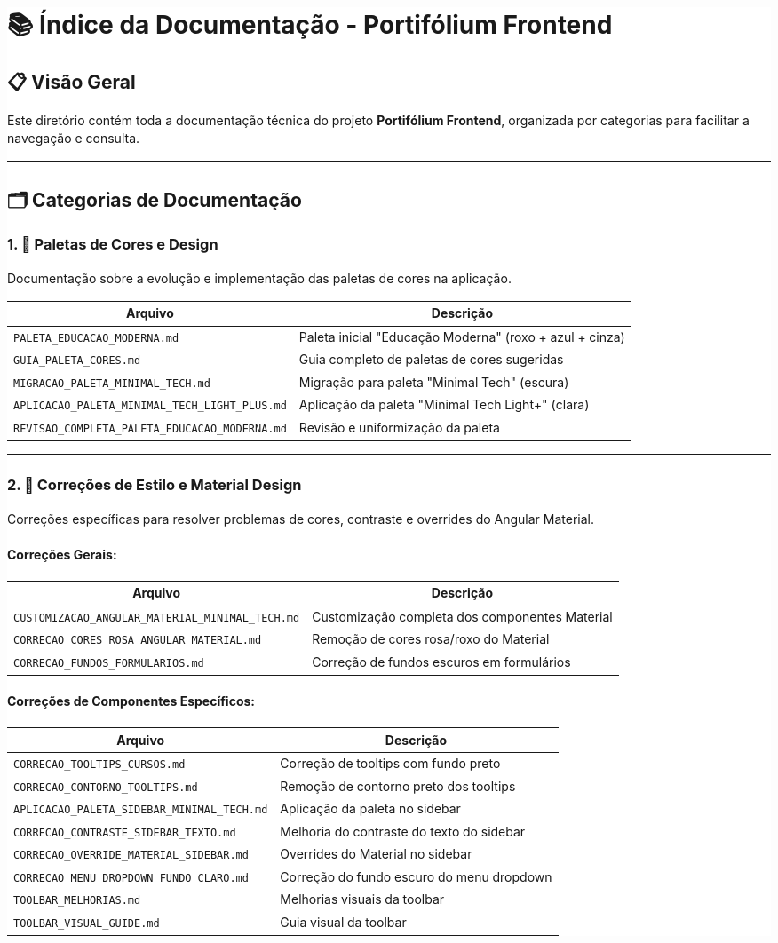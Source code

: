 # 📚 Índice da Documentação - Portifólium Frontend

## 📋 Visão Geral

Este diretório contém toda a documentação técnica do projeto **Portifólium Frontend**, organizada por categorias para facilitar a navegação e consulta.

---

## 🗂️ Categorias de Documentação

### **1. 🎨 Paletas de Cores e Design**
Documentação sobre a evolução e implementação das paletas de cores na aplicação.

| Arquivo | Descrição |
|---------|-----------|
| `PALETA_EDUCACAO_MODERNA.md` | Paleta inicial "Educação Moderna" (roxo + azul + cinza) |
| `GUIA_PALETA_CORES.md` | Guia completo de paletas de cores sugeridas |
| `MIGRACAO_PALETA_MINIMAL_TECH.md` | Migração para paleta "Minimal Tech" (escura) |
| `APLICACAO_PALETA_MINIMAL_TECH_LIGHT_PLUS.md` | Aplicação da paleta "Minimal Tech Light+" (clara) |
| `REVISAO_COMPLETA_PALETA_EDUCACAO_MODERNA.md` | Revisão e uniformização da paleta |

---

### **2. 🔧 Correções de Estilo e Material Design**
Correções específicas para resolver problemas de cores, contraste e overrides do Angular Material.

#### **Correções Gerais:**
| Arquivo | Descrição |
|---------|-----------|
| `CUSTOMIZACAO_ANGULAR_MATERIAL_MINIMAL_TECH.md` | Customização completa dos componentes Material |
| `CORRECAO_CORES_ROSA_ANGULAR_MATERIAL.md` | Remoção de cores rosa/roxo do Material |
| `CORRECAO_FUNDOS_FORMULARIOS.md` | Correção de fundos escuros em formulários |

#### **Correções de Componentes Específicos:**
| Arquivo | Descrição |
|---------|-----------|
| `CORRECAO_TOOLTIPS_CURSOS.md` | Correção de tooltips com fundo preto |
| `CORRECAO_CONTORNO_TOOLTIPS.md` | Remoção de contorno preto dos tooltips |
| `APLICACAO_PALETA_SIDEBAR_MINIMAL_TECH.md` | Aplicação da paleta no sidebar |
| `CORRECAO_CONTRASTE_SIDEBAR_TEXTO.md` | Melhoria do contraste do texto do sidebar |
| `CORRECAO_OVERRIDE_MATERIAL_SIDEBAR.md` | Overrides do Material no sidebar |
| `CORRECAO_MENU_DROPDOWN_FUNDO_CLARO.md` | Correção do fundo escuro do menu dropdown |
| `TOOLBAR_MELHORIAS.md` | Melhorias visuais da toolbar |
| `TOOLBAR_VISUAL_GUIDE.md` | Guia visual da toolbar |
